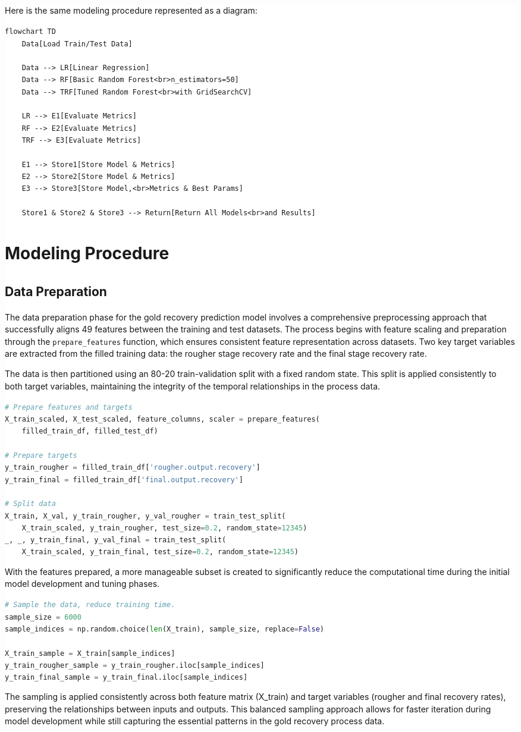 Here is the same modeling procedure represented as a diagram:

```mermaid
flowchart TD
    Data[Load Train/Test Data]
    
    Data --> LR[Linear Regression]
    Data --> RF[Basic Random Forest<br>n_estimators=50]
    Data --> TRF[Tuned Random Forest<br>with GridSearchCV]
    
    LR --> E1[Evaluate Metrics]
    RF --> E2[Evaluate Metrics]
    TRF --> E3[Evaluate Metrics]
    
    E1 --> Store1[Store Model & Metrics]
    E2 --> Store2[Store Model & Metrics]
    E3 --> Store3[Store Model,<br>Metrics & Best Params]
    
    Store1 & Store2 & Store3 --> Return[Return All Models<br>and Results]
```
# Modeling Procedure

## Data Preparation
The data preparation phase for the gold recovery prediction model involves a comprehensive preprocessing approach that successfully aligns 49 features between the training and test datasets. The process begins with feature scaling and preparation through the `prepare_features` function, which ensures consistent feature representation across datasets. Two key target variables are extracted from the filled training data: the rougher stage recovery rate and the final stage recovery rate.

The data is then partitioned using an 80-20 train-validation split with a fixed random state. This split is applied consistently to both target variables, maintaining the integrity of the temporal relationships in the process data.
```python
# Prepare features and targets
X_train_scaled, X_test_scaled, feature_columns, scaler = prepare_features(
    filled_train_df, filled_test_df)

# Prepare targets
y_train_rougher = filled_train_df['rougher.output.recovery']
y_train_final = filled_train_df['final.output.recovery']

# Split data
X_train, X_val, y_train_rougher, y_val_rougher = train_test_split(
    X_train_scaled, y_train_rougher, test_size=0.2, random_state=12345)
_, _, y_train_final, y_val_final = train_test_split(
    X_train_scaled, y_train_final, test_size=0.2, random_state=12345)
```
With the features prepared, a more manageable subset is created to significantly reduce the computational time during the initial model development and tuning phases.
```python
# Sample the data, reduce training time.
sample_size = 6000
sample_indices = np.random.choice(len(X_train), sample_size, replace=False)

X_train_sample = X_train[sample_indices]
y_train_rougher_sample = y_train_rougher.iloc[sample_indices]
y_train_final_sample = y_train_final.iloc[sample_indices]
```
The sampling is applied consistently across both feature matrix (X_train) and target variables (rougher and final recovery rates), preserving the relationships between inputs and outputs. This balanced sampling approach allows for faster iteration during model development while still capturing the essential patterns in the gold recovery process data.
